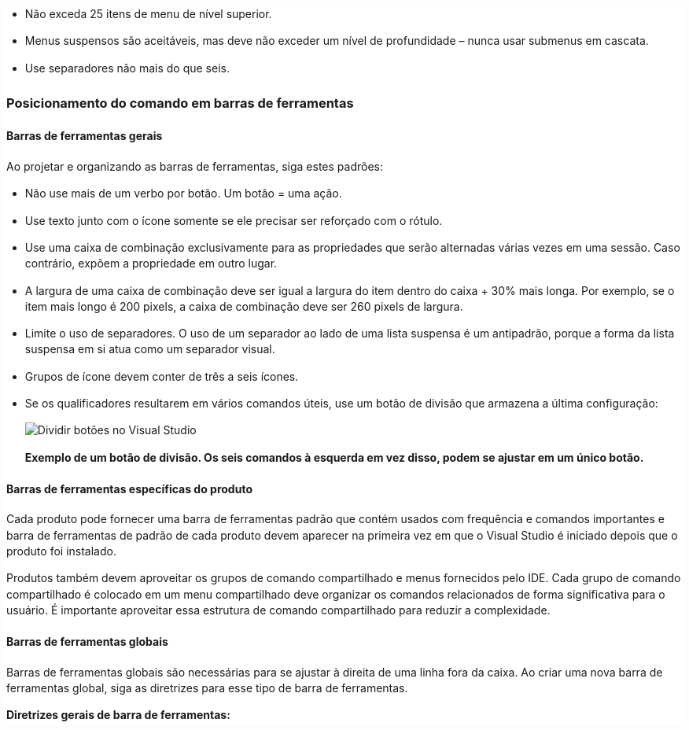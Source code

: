 -   Não exceda 25 itens de menu de nível superior.  
  
-   Menus suspensos são aceitáveis, mas deve não exceder um nível de profundidade – nunca usar submenus em cascata.  
  
-   Use separadores não mais do que seis.  
  
### <a name="command-placement-in-toolbars"></a>Posicionamento do comando em barras de ferramentas  
  
#### <a name="general-toolbars"></a>Barras de ferramentas gerais  
 Ao projetar e organizando as barras de ferramentas, siga estes padrões:  
  
-   Não use mais de um verbo por botão. Um botão = uma ação.  
  
-   Use texto junto com o ícone somente se ele precisar ser reforçado com o rótulo.  
  
-   Use uma caixa de combinação exclusivamente para as propriedades que serão alternadas várias vezes em uma sessão. Caso contrário, expõem a propriedade em outro lugar.  
  
-   A largura de uma caixa de combinação deve ser igual a largura do item dentro do caixa + 30% mais longa. Por exemplo, se o item mais longo é 200 pixels, a caixa de combinação deve ser 260 pixels de largura.  
  
-   Limite o uso de separadores. O uso de um separador ao lado de uma lista suspensa é um antipadrão, porque a forma da lista suspensa em si atua como um separador visual.  
  
-   Grupos de ícone devem conter de três a seis ícones.  
  
-   Se os qualificadores resultarem em vários comandos úteis, use um botão de divisão que armazena a última configuração:  
  
     ![Dividir botões no Visual Studio](../../extensibility/ux-guidelines/media/0501-c_splitbuttons.png "c_SplitButtons 0501")  
  
     **Exemplo de um botão de divisão. Os seis comandos à esquerda em vez disso, podem se ajustar em um único botão.**  
  
#### <a name="product-specific-toolbars"></a>Barras de ferramentas específicas do produto  
 Cada produto pode fornecer uma barra de ferramentas padrão que contém usados com frequência e comandos importantes e barra de ferramentas de padrão de cada produto devem aparecer na primeira vez em que o Visual Studio é iniciado depois que o produto foi instalado.  
  
 Produtos também devem aproveitar os grupos de comando compartilhado e menus fornecidos pelo IDE. Cada grupo de comando compartilhado é colocado em um menu compartilhado deve organizar os comandos relacionados de forma significativa para o usuário. É importante aproveitar essa estrutura de comando compartilhado para reduzir a complexidade.  
  
#### <a name="global-toolbars"></a>Barras de ferramentas globais  
 Barras de ferramentas globais são necessárias para se ajustar à direita de uma linha fora da caixa. Ao criar uma nova barra de ferramentas global, siga as diretrizes para esse tipo de barra de ferramentas.  
  
 **Diretrizes gerais de barra de ferramentas:**  
  